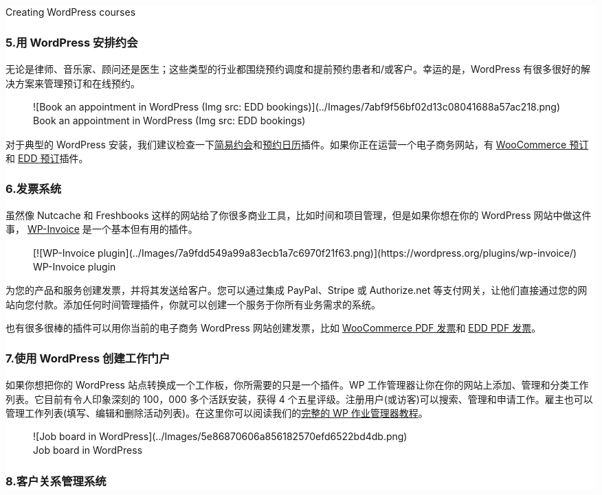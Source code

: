 <figcaption id="caption-attachment-14297" class="wp-caption-text">Creating WordPress courses</figcaption>

</figure>

### 5.用 WordPress 安排约会

无论是律师、音乐家、顾问还是医生；这些类型的行业都围绕预约调度和提前预约患者和/或客户。幸运的是，WordPress 有很多很好的解决方案来管理预订和在线预约。

<figure id="attachment_14298" aria-describedby="caption-attachment-14298" style="width: 812px" class="wp-caption aligncenter">![Book an appointment in WordPress (Img src: EDD bookings)](../Images/7abf9f56bf02d13c08041688a57ac218.png)

<figcaption id="caption-attachment-14298" class="wp-caption-text">Book an appointment in WordPress (Img src: EDD bookings)</figcaption>

</figure>

对于典型的 WordPress 安装，我们建议检查一下[简易约会](https://wordpress.org/plugins/easy-appointments/)和[预约日历](https://kinsta.com/blog/wordpress-calendar-plugin/#booking-calendar-plugin)插件。如果你正在运营一个电子商务网站，有 [WooCommerce 预订](https://woocommerce.com/products/woocommerce-bookings/)和 [EDD 预订](https://eddbookings.com/)插件。

### 6.发票系统

虽然像 Nutcache 和 Freshbooks 这样的网站给了你很多商业工具，比如时间和项目管理，但是如果你想在你的 WordPress 网站中做这件事， [WP-Invoice](https://wordpress.org/plugins/wp-invoice/) 是一个基本但有用的插件。

<figure id="attachment_14299" aria-describedby="caption-attachment-14299" style="width: 1539px" class="wp-caption aligncenter">[![WP-Invoice plugin](../Images/7a9fdd549a99a83ecb1a7c6970f21f63.png)](https://wordpress.org/plugins/wp-invoice/)

<figcaption id="caption-attachment-14299" class="wp-caption-text">WP-Invoice plugin</figcaption>

</figure>

为您的产品和服务创建发票，并将其发送给客户。您可以通过集成 PayPal、Stripe 或 Authorize.net 等支付网关，让他们直接通过您的网站向您付款。添加任何时间管理插件，你就可以创建一个服务于你所有业务需求的系统。

也有很多很棒的插件可以用你当前的电子商务 WordPress 网站创建发票，比如 [WooCommerce PDF 发票](https://wordpress.org/plugins/woocommerce-pdf-invoices/)和 [EDD PDF 发票](https://easydigitaldownloads.com/downloads/pdf-invoices/)。

### 7.使用 WordPress 创建工作门户

如果你想把你的 WordPress 站点转换成一个工作板，你所需要的只是一个插件。WP 工作管理器让你在你的网站上添加、管理和分类工作列表。它目前有令人印象深刻的 100，000 多个活跃安装，获得 4 个五星评级。注册用户(或访客)可以搜索、管理和申请工作。雇主也可以管理工作列表(填写、编辑和删除活动列表)。在这里你可以阅读我们的[完整的 WP 作业管理器教程](https://kinsta.com/blog/wordpress-job-board-plugin/)。

<figure id="attachment_14300" aria-describedby="caption-attachment-14300" style="width: 2038px" class="wp-caption aligncenter">![Job board in WordPress](../Images/5e86870606a856182570efd6522bd4db.png)

<figcaption id="caption-attachment-14300" class="wp-caption-text">Job board in WordPress</figcaption>

</figure>

### 8.客户关系管理系统
